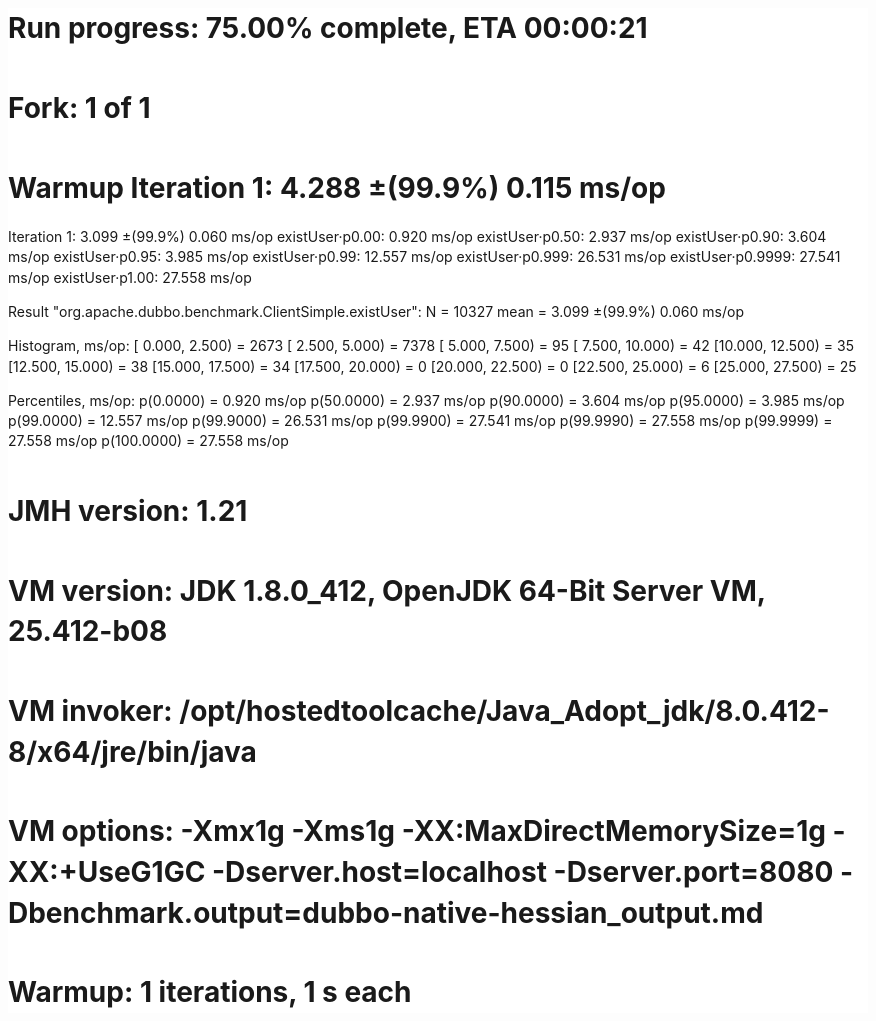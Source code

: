 # Run progress: 75.00% complete, ETA 00:00:21
# Fork: 1 of 1
# Warmup Iteration   1: 4.288 ±(99.9%) 0.115 ms/op
Iteration   1: 3.099 ±(99.9%) 0.060 ms/op
                 existUser·p0.00:   0.920 ms/op
                 existUser·p0.50:   2.937 ms/op
                 existUser·p0.90:   3.604 ms/op
                 existUser·p0.95:   3.985 ms/op
                 existUser·p0.99:   12.557 ms/op
                 existUser·p0.999:  26.531 ms/op
                 existUser·p0.9999: 27.541 ms/op
                 existUser·p1.00:   27.558 ms/op



Result "org.apache.dubbo.benchmark.ClientSimple.existUser":
  N = 10327
  mean =      3.099 ±(99.9%) 0.060 ms/op

  Histogram, ms/op:
    [ 0.000,  2.500) = 2673 
    [ 2.500,  5.000) = 7378 
    [ 5.000,  7.500) = 95 
    [ 7.500, 10.000) = 42 
    [10.000, 12.500) = 35 
    [12.500, 15.000) = 38 
    [15.000, 17.500) = 34 
    [17.500, 20.000) = 0 
    [20.000, 22.500) = 0 
    [22.500, 25.000) = 6 
    [25.000, 27.500) = 25 

  Percentiles, ms/op:
      p(0.0000) =      0.920 ms/op
     p(50.0000) =      2.937 ms/op
     p(90.0000) =      3.604 ms/op
     p(95.0000) =      3.985 ms/op
     p(99.0000) =     12.557 ms/op
     p(99.9000) =     26.531 ms/op
     p(99.9900) =     27.541 ms/op
     p(99.9990) =     27.558 ms/op
     p(99.9999) =     27.558 ms/op
    p(100.0000) =     27.558 ms/op


# JMH version: 1.21
# VM version: JDK 1.8.0_412, OpenJDK 64-Bit Server VM, 25.412-b08
# VM invoker: /opt/hostedtoolcache/Java_Adopt_jdk/8.0.412-8/x64/jre/bin/java
# VM options: -Xmx1g -Xms1g -XX:MaxDirectMemorySize=1g -XX:+UseG1GC -Dserver.host=localhost -Dserver.port=8080 -Dbenchmark.output=dubbo-native-hessian_output.md
# Warmup: 1 iterations, 1 s each